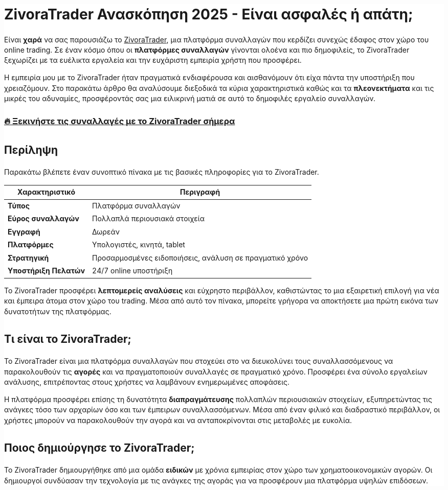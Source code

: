 # ZivoraTrader Ανασκόπηση 2025 - Είναι ασφαλές ή απάτη;
   
Είναι **χαρά** να σας παρουσιάζω το [ZivoraTrader](https://bitwander.org/zivoratrader/), μια πλατφόρμα συναλλαγών που κερδίζει συνεχώς έδαφος στον χώρο του online trading. Σε έναν κόσμο όπου οι **πλατφόρμες συναλλαγών** γίνονται ολοένα και πιο δημοφιλείς, το ZivoraTrader ξεχωρίζει με τα ευέλικτα εργαλεία και την ευχάριστη εμπειρία χρήστη που προσφέρει.  

Η εμπειρία μου με το ZivoraTrader ήταν πραγματικά ενδιαφέρουσα και αισθανόμουν ότι είχα πάντα την υποστήριξη που χρειαζόμουν. Στο παρακάτω άρθρο θα αναλύσουμε διεξοδικά τα κύρια χαρακτηριστικά καθώς και τα **πλεονεκτήματα** και τις μικρές του αδυναμίες, προσφέροντάς σας μια ειλικρινή ματιά σε αυτό το δημοφιλές εργαλείο συναλλαγών.

### [🔥 Ξεκινήστε τις συναλλαγές με το ZivoraTrader σήμερα](https://bitwander.org/zivoratrader/)
## Περίληψη  
Παρακάτω βλέπετε έναν συνοπτικό πίνακα με τις βασικές πληροφορίες για το ZivoraTrader.  
 
| **Χαρακτηριστικό**             | **Περιγραφή**                                         |
|--------------------------------|-------------------------------------------------------|
| **Τύπος**                      | Πλατφόρμα συναλλαγών                                  |
| **Εύρος συναλλαγών**           | Πολλαπλά περιουσιακά στοιχεία                         |
| **Εγγραφή**                    | Δωρεάν                                                |
| **Πλατφόρμες**                 | Υπολογιστές, κινητά, tablet                           |
| **Στρατηγική**                 | Προσαρμοσμένες ειδοποιήσεις, ανάλυση σε πραγματικό χρόνο|
| **Υποστήριξη Πελατών**         | 24/7 online υποστήριξη                                |

Το ZivoraTrader προσφέρει **λεπτομερείς αναλύσεις** και εύχρηστο περιβάλλον, καθιστώντας το μια εξαιρετική επιλογή για νέα και έμπειρα άτομα στον χώρο του trading. Μέσα από αυτό τον πίνακα, μπορείτε γρήγορα να αποκτήσετε μια πρώτη εικόνα των δυνατοτήτων της πλατφόρμας.

## Τι είναι το ZivoraTrader;  
Το ZivoraTrader είναι μια πλατφόρμα συναλλαγών που στοχεύει στο να διευκολύνει τους συναλλασσόμενους να παρακολουθούν τις **αγορές** και να πραγματοποιούν συναλλαγές σε πραγματικό χρόνο. Προσφέρει ένα σύνολο εργαλείων ανάλυσης, επιτρέποντας στους χρήστες να λαμβάνουν ενημερωμένες αποφάσεις.  

Η πλατφόρμα προσφέρει επίσης τη δυνατότητα **διαπραγμάτευσης** πολλαπλών περιουσιακών στοιχείων, εξυπηρετώντας τις ανάγκες τόσο των αρχαρίων όσο και των έμπειρων συναλλασσόμενων. Μέσα από έναν φιλικό και διαδραστικό περιβάλλον, οι χρήστες μπορούν να παρακολουθούν την αγορά και να ανταποκρίνονται στις μεταβολές με ευκολία.

## Ποιος δημιούργησε το ZivoraTrader;  
Το ZivoraTrader δημιουργήθηκε από μια ομάδα **ειδικών** με χρόνια εμπειρίας στον χώρο των χρηματοοικονομικών αγορών. Οι δημιουργοί συνδύασαν την τεχνολογία με τις ανάγκες της αγοράς για να προσφέρουν μια πλατφόρμα υψηλών επιδόσεων.  
